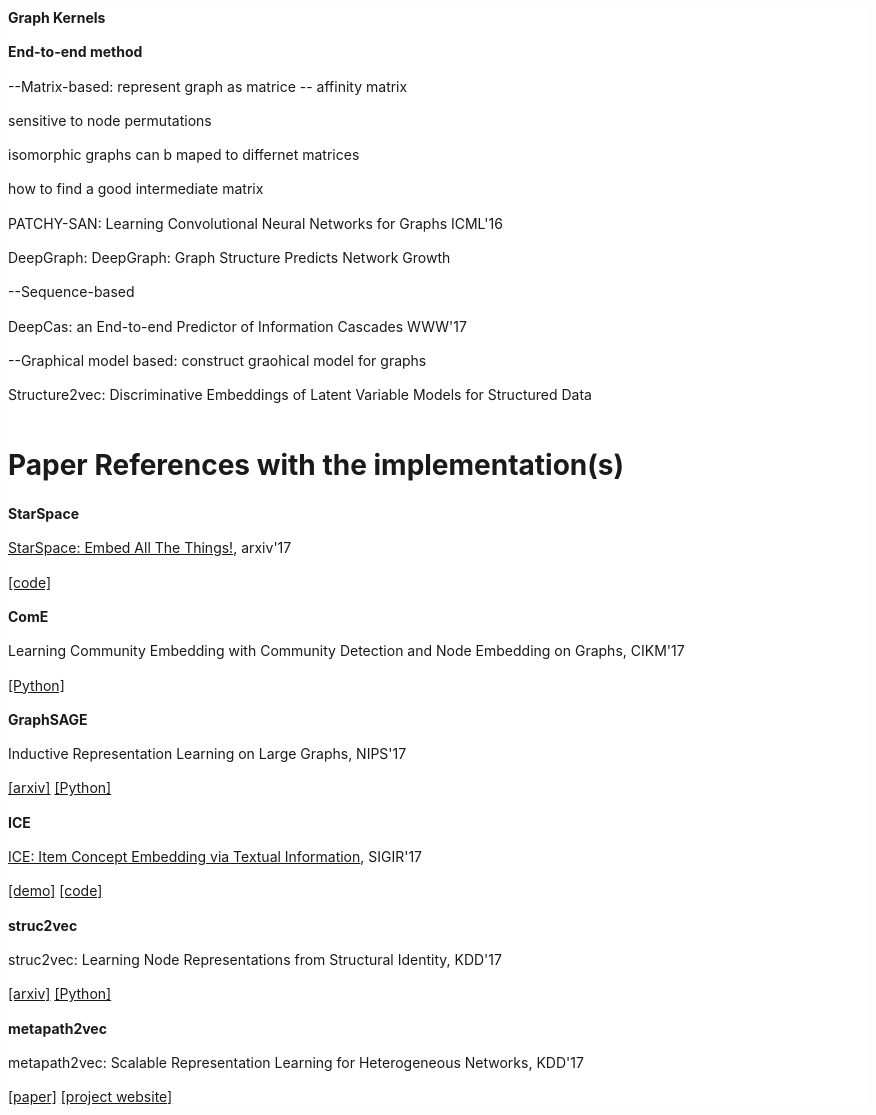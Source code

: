 **Graph Kernels**

**End-to-end method**

--Matrix-based: represent graph as matrice -- affinity matrix

sensitive to node permutations

isomorphic graphs can b maped to differnet matrices

how to find a good intermediate matrix

PATCHY-SAN: Learning Convolutional Neural Networks for Graphs ICML'16

DeepGraph: DeepGraph: Graph Structure Predicts Network Growth

--Sequence-based

DeepCas: an End-to-end Predictor of Information Cascades WWW'17

--Graphical model based: construct graohical model for graphs

Structure2vec: Discriminative Embeddings of Latent Variable Models for Structured Data

# Paper References with the implementation(s)

**StarSpace**

[StarSpace: Embed All The Things!](https://arxiv.org/pdf/1709.03856), arxiv'17

[[code]](https://github.com/facebookresearch/Starspace)

**ComE**

Learning Community Embedding with Community Detection and Node Embedding on Graphs, CIKM'17

[[Python]](https://github.com/andompesta/ComE)

**GraphSAGE**

Inductive Representation Learning on Large Graphs, NIPS'17

[[arxiv]](https://arxiv.org/abs/1706.02216) [[Python]](https://github.com/williamleif/GraphSAGE)

**ICE**

[ICE: Item Concept Embedding via Textual Information](http://dl.acm.org/citation.cfm?id=3080807), SIGIR'17

[[demo]](https://cnclabs.github.io/ICE/) [[code]](https://github.com/cnclabs/ICE)

**struc2vec**

struc2vec: Learning Node Representations from Structural Identity, KDD'17

[[arxiv]](https://arxiv.org/abs/1704.03165) [[Python]](https://github.com/leoribeiro/struc2vec)

**metapath2vec**

metapath2vec: Scalable Representation Learning for Heterogeneous Networks, KDD'17

[[paper]](https://www3.nd.edu/~dial/publications/dong2017metapath2vec.pdf) [[project website]](https://ericdongyx.github.io/metapath2vec/m2v.html)
